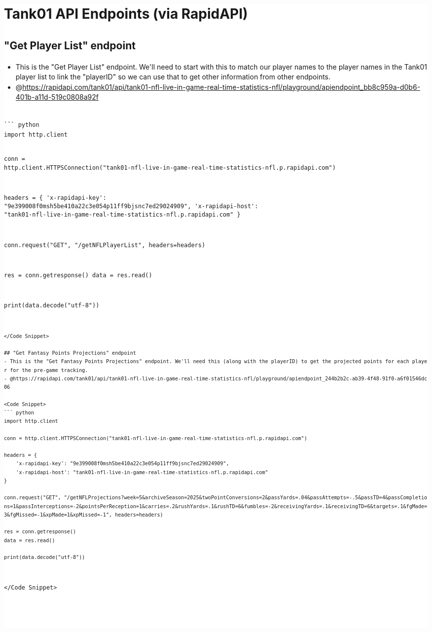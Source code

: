 # Tank01 API Endpoints (via RapidAPI)


## "Get Player List" endpoint
- This is the "Get Player List" endpoint. We'll need to start with this to match our player names to the player names in the Tank01 player list to link the "playerID" so we can use that to get other information from other endpoints.
- @https://rapidapi.com/tank01/api/tank01-nfl-live-in-game-real-time-statistics-nfl/playground/apiendpoint_bb8c959a-d0b6-401b-a11d-519c0808a92f 

<Code Snippet>
``` python
import http.client

conn = http.client.HTTPSConnection("tank01-nfl-live-in-game-real-time-statistics-nfl.p.rapidapi.com")

headers = {
    'x-rapidapi-key': "9e399008f0msh5be410a22c3e054p11ff9bjsnc7ed29024909",
    'x-rapidapi-host': "tank01-nfl-live-in-game-real-time-statistics-nfl.p.rapidapi.com"
}

conn.request("GET", "/getNFLPlayerList", headers=headers)

res = conn.getresponse()
data = res.read()

print(data.decode("utf-8"))
```
</Code Snippet>

## "Get Fantasy Points Projections" endpoint
- This is the "Get Fantasy Points Projections" endpoint. We'll need this (along with the playerID) to get the projected points for each player for the pre-game tracking.
- @https://rapidapi.com/tank01/api/tank01-nfl-live-in-game-real-time-statistics-nfl/playground/apiendpoint_244b2b2c-ab39-4f48-91f0-a6f01546dc06 

<Code Snippet>
``` python
import http.client

conn = http.client.HTTPSConnection("tank01-nfl-live-in-game-real-time-statistics-nfl.p.rapidapi.com")

headers = {
    'x-rapidapi-key': "9e399008f0msh5be410a22c3e054p11ff9bjsnc7ed29024909",
    'x-rapidapi-host': "tank01-nfl-live-in-game-real-time-statistics-nfl.p.rapidapi.com"
}

conn.request("GET", "/getNFLProjections?week=5&archiveSeason=2025&twoPointConversions=2&passYards=.04&passAttempts=-.5&passTD=4&passCompletions=1&passInterceptions=-2&pointsPerReception=1&carries=.2&rushYards=.1&rushTD=6&fumbles=-2&receivingYards=.1&receivingTD=6&targets=.1&fgMade=3&fgMissed=-1&xpMade=1&xpMissed=-1", headers=headers)

res = conn.getresponse()
data = res.read()

print(data.decode("utf-8"))
```
</Code Snippet>
